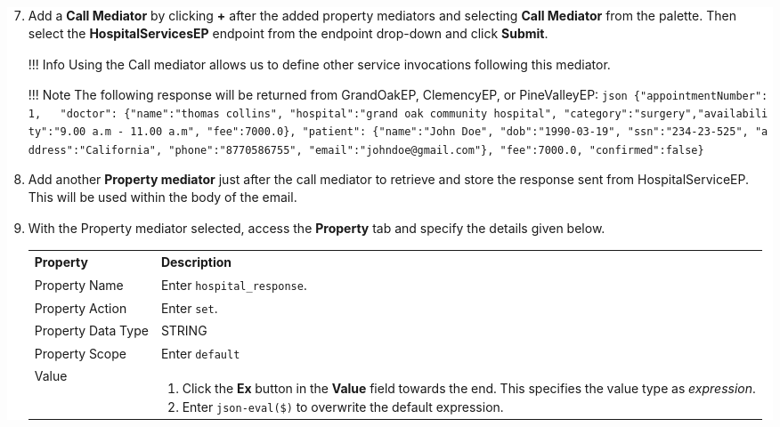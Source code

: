7.  Add a **Call Mediator** by clicking **+** after the added property mediators and selecting **Call Mediator** from the palette. Then select the **HospitalServicesEP** endpoint from the endpoint drop-down and click **Submit**.

    !!! Info
        Using the Call mediator allows us to define other service invocations following this mediator.

    !!! Note
        The following response will be returned from GrandOakEP, ClemencyEP, or PineValleyEP:
        ```json
        {"appointmentNumber":1,   "doctor":
            {"name":"thomas collins",
                     "hospital":"grand oak community hospital",
                     "category":"surgery","availability":"9.00 a.m - 11.00 a.m",
                     "fee":7000.0},
               "patient":
                   {"name":"John Doe",
                    "dob":"1990-03-19",
                    "ssn":"234-23-525",
                    "address":"California",
                    "phone":"8770586755",
                    "email":"johndoe@gmail.com"},
               "fee":7000.0,
               "confirmed":false}
        ```

8. Add another **Property mediator** just after the call mediator to retrieve and store the response sent from HospitalServiceEP. This will be used within the body of the email.

9. With the Property mediator selected, access the **Property** tab and specify the details given below.

    <table>
      <tr>
          <th>Property</th>
          <th>Description</th>
      </tr>
      <tr>
        <td>Property Name</td>
        <td>Enter <code>hospital_response</code>.</td>
      </tr>
      <tr>
        <td>Property Action</td>
        <td>Enter <code>set</code>.</td>
      </tr>
      <tr>
        <td>Property Data Type</td>
        <td>STRING</td>
      </tr>
      <tr>
        <td>Property Scope</td>
        <td>Enter <code>default</code></td>
      </tr>
      <tr>
        <td>Value</td>
        <td>
            <ol>
                <li>
                    Click the <strong>Ex</strong> button in the <b>Value</b> field towards the end. This specifies the value type as <i>expression</i>.
                </li>
                <li>
                    Enter <code>json-eval($)</code> to overwrite the default expression.
                </li>
            </ol>
        </td>